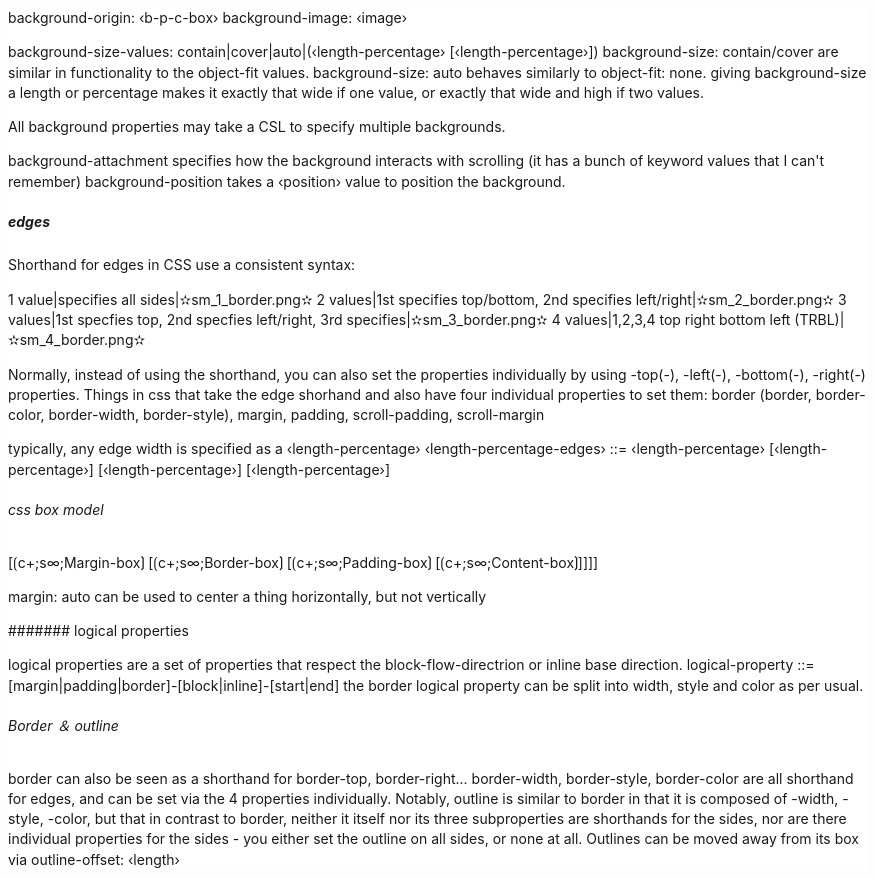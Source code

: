 background-origin: ‹b-p-c-box›
background-image: ‹image›

background-size-values: contain|cover|auto|(‹length-percentage› [‹length-percentage›])
background-size: contain/cover are similar in functionality to the object-fit values.
background-size: auto behaves similarly to object-fit: none.
giving background-size a length or percentage makes it exactly that wide if one value, or exactly that wide and high if two values.

All background properties may take a CSL to specify multiple backgrounds.


background-attachment specifies how the background interacts with scrolling (it has a bunch of keyword values that I can't remember)
background-position takes a ‹position› value to position the background.

##### edges

Shorthand for edges in CSS use a consistent syntax:

1 value|specifies all sides|✫sm_1_border.png✫
2 values|1st specifies top/bottom, 2nd specifies left/right|✫sm_2_border.png✫
3 values|1st specfies top, 2nd specfies left/right, 3rd specifies|✫sm_3_border.png✫
4 values|1,2,3,4 top right bottom left (TRBL)|✫sm_4_border.png✫

Normally, instead of using the shorthand, you can also set the properties individually by using -top(-), -left(-), -bottom(-), -right(-) properties.
Things in css that take the edge shorhand and also have four individual properties to set them: border (border, border-color, border-width, border-style), margin, padding, scroll-padding, scroll-margin

typically, any edge width is specified as a ‹length-percentage›
‹length-percentage-edges› ::= ‹length-percentage› [‹length-percentage›] [‹length-percentage›] [‹length-percentage›]

###### css box model

[⟮c+;s∞;Margin-box⟯ [⟮c+;s∞;Border-box⟯ [⟮c+;s∞;Padding-box⟯ [⟮c+;s∞;Content-box⟯]]]]

margin: auto can be used to center a thing horizontally, but not vertically

####### logical properties

logical properties are a set of properties that respect the block-flow-directrion or inline base direction.
logical-property ::= [margin|padding|border]-[block|inline]-[start|end]
the border logical property can be split into width, style and color as per usual.

###### Border ＆ outline

border can also be seen as a shorthand for border-top, border-right...
border-width, border-style, border-color are all shorthand for edges, and can be set via the 4 properties individually.
Notably, outline is similar to border in that it is composed of -width, -style, -color, but that in contrast to border, neither it itself nor its three subproperties are shorthands for the sides, nor are there individual properties for the sides - you either set the outline on all sides, or none at all.
Outlines can be moved away from its box via outline-offset: ‹length›
